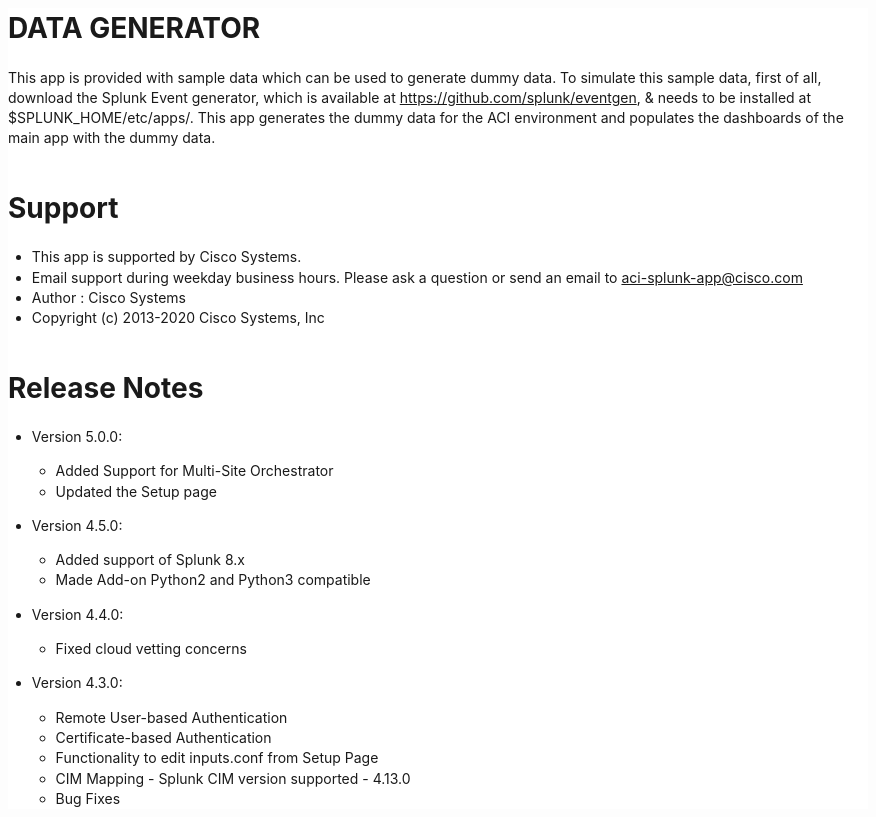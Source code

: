 
# DATA GENERATOR
This app is provided with sample data which can be used to generate dummy data. To simulate this sample data, first of all, download the Splunk Event generator, which is available at https://github.com/splunk/eventgen, & needs to be installed at $SPLUNK_HOME/etc/apps/. This app generates the dummy data for the ACI environment and populates the dashboards of the main app with the dummy data.

# Support

* This app is supported by Cisco Systems.
* Email support during weekday business hours. Please ask a question or send an email to aci-splunk-app@cisco.com
* Author : Cisco Systems
* Copyright (c) 2013-2020 Cisco Systems, Inc

# Release Notes
* Version 5.0.0:
  * Added Support for Multi-Site Orchestrator
  * Updated the Setup page

* Version 4.5.0:
  * Added support of Splunk 8.x
  * Made Add-on Python2 and Python3 compatible

* Version 4.4.0:
  * Fixed cloud vetting concerns

* Version 4.3.0:
  * Remote User-based Authentication
  * Certificate-based Authentication
  * Functionality to edit inputs.conf from Setup Page
  * CIM Mapping - Splunk CIM version supported - 4.13.0
  * Bug Fixes